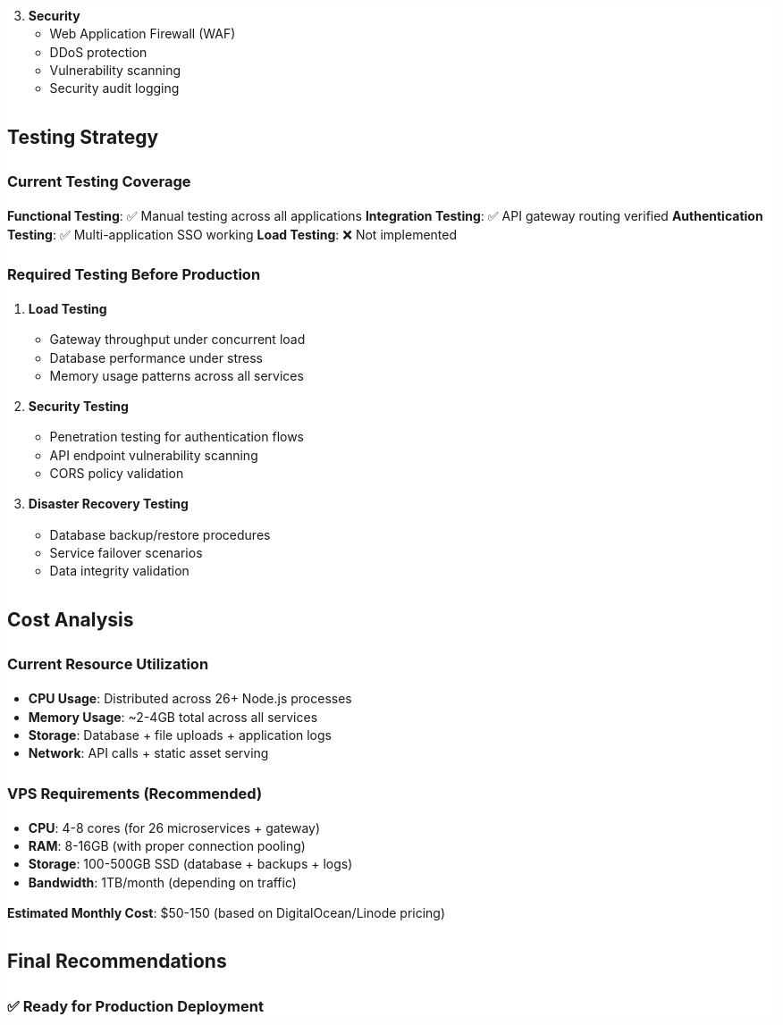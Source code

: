 3. **Security**
   - Web Application Firewall (WAF)
   - DDoS protection
   - Vulnerability scanning
   - Security audit logging

## Testing Strategy

### Current Testing Coverage

**Functional Testing**: ✅ Manual testing across all applications
**Integration Testing**: ✅ API gateway routing verified
**Authentication Testing**: ✅ Multi-application SSO working
**Load Testing**: ❌ Not implemented

### Required Testing Before Production

1. **Load Testing**
   - Gateway throughput under concurrent load
   - Database performance under stress
   - Memory usage patterns across all services

2. **Security Testing**
   - Penetration testing for authentication flows
   - API endpoint vulnerability scanning
   - CORS policy validation

3. **Disaster Recovery Testing**
   - Database backup/restore procedures
   - Service failover scenarios
   - Data integrity validation

## Cost Analysis

### Current Resource Utilization
- **CPU Usage**: Distributed across 26+ Node.js processes
- **Memory Usage**: ~2-4GB total across all services
- **Storage**: Database + file uploads + application logs
- **Network**: API calls + static asset serving

### VPS Requirements (Recommended)
- **CPU**: 4-8 cores (for 26 microservices + gateway)
- **RAM**: 8-16GB (with proper connection pooling)
- **Storage**: 100-500GB SSD (database + backups + logs)
- **Bandwidth**: 1TB/month (depending on traffic)

**Estimated Monthly Cost**: $50-150 (based on DigitalOcean/Linode pricing)

## Final Recommendations

### ✅ Ready for Production Deployment

